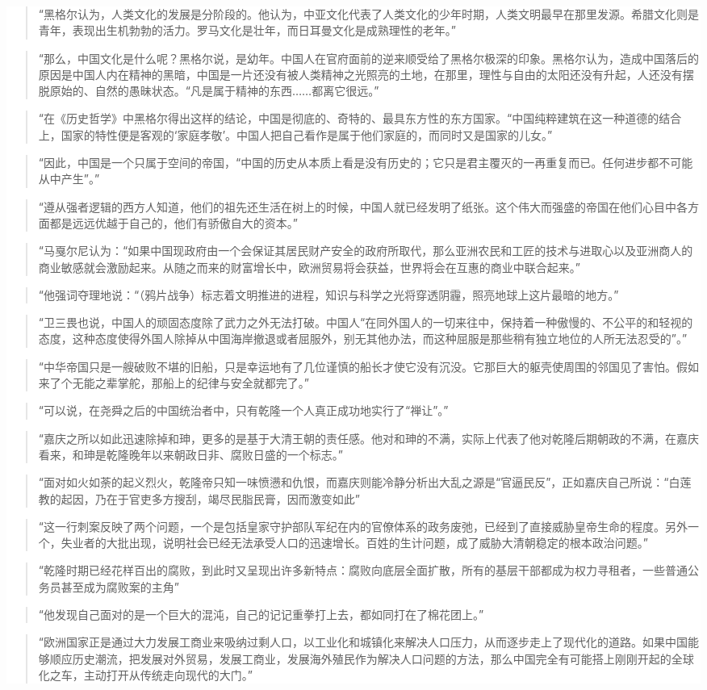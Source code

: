 > “黑格尔认为，人类文化的发展是分阶段的。他认为，中亚文化代表了人类文化的少年时期，人类文明最早在那里发源。希腊文化则是青年，表现出生机勃勃的活力。罗马文化是壮年，而日耳曼文化是成熟理性的老年。”

> “那么，中国文化是什么呢？黑格尔说，是幼年。中国人在官府面前的逆来顺受给了黑格尔极深的印象。黑格尔认为，造成中国落后的原因是中国人内在精神的黑暗，中国是一片还没有被人类精神之光照亮的土地，在那里，理性与自由的太阳还没有升起，人还没有摆脱原始的、自然的愚昧状态。“凡是属于精神的东西……都离它很远。”

> “在《历史哲学》中黑格尔得出这样的结论，中国是彻底的、奇特的、最具东方性的东方国家。“中国纯粹建筑在这一种道德的结合上，国家的特性便是客观的‘家庭孝敬’。中国人把自己看作是属于他们家庭的，而同时又是国家的儿女。”

> “因此，中国是一个只属于空间的帝国，“中国的历史从本质上看是没有历史的；它只是君主覆灭的一再重复而已。任何进步都不可能从中产生”。”

> “遵从强者逻辑的西方人知道，他们的祖先还生活在树上的时候，中国人就已经发明了纸张。这个伟大而强盛的帝国在他们心目中各方面都是远远优越于自己的，他们有骄傲自大的资本。”

> “马戛尔尼认为：“如果中国现政府由一个会保证其居民财产安全的政府所取代，那么亚洲农民和工匠的技术与进取心以及亚洲商人的商业敏感就会激励起来。从随之而来的财富增长中，欧洲贸易将会获益，世界将会在互惠的商业中联合起来。”

> “他强词夺理地说：“（鸦片战争）标志着文明推进的进程，知识与科学之光将穿透阴霾，照亮地球上这片最暗的地方。”

> “卫三畏也说，中国人的顽固态度除了武力之外无法打破。中国人“在同外国人的一切来往中，保持着一种傲慢的、不公平的和轻视的态度，这种态度使得外国人除掉从中国海岸撤退或者屈服外，别无其他办法，而这种屈服是那些稍有独立地位的人所无法忍受的”。”

> “中华帝国只是一艘破败不堪的旧船，只是幸运地有了几位谨慎的船长才使它没有沉没。它那巨大的躯壳使周围的邻国见了害怕。假如来了个无能之辈掌舵，那船上的纪律与安全就都完了。”

> “可以说，在尧舜之后的中国统治者中，只有乾隆一个人真正成功地实行了“禅让”。”

> “嘉庆之所以如此迅速除掉和珅，更多的是基于大清王朝的责任感。他对和珅的不满，实际上代表了他对乾隆后期朝政的不满，在嘉庆看来，和珅是乾隆晚年以来朝政日非、腐败日盛的一个标志。”

> “面对如火如荼的起义烈火，乾隆帝只知一味愤懑和仇恨，而嘉庆则能冷静分析出大乱之源是“官逼民反”，正如嘉庆自己所说：“白莲教的起因，乃在于官吏多方搜刮，竭尽民脂民膏，因而激变如此”

> “这一行刺案反映了两个问题，一个是包括皇家守护部队军纪在内的官僚体系的政务废弛，已经到了直接威胁皇帝生命的程度。另外一个，失业者的大批出现，说明社会已经无法承受人口的迅速增长。百姓的生计问题，成了威胁大清朝稳定的根本政治问题。”

> “乾隆时期已经花样百出的腐败，到此时又呈现出许多新特点：腐败向底层全面扩散，所有的基层干部都成为权力寻租者，一些普通公务员甚至成为腐败案的主角”

> “他发现自己面对的是一个巨大的混沌，自己的记记重拳打上去，都如同打在了棉花团上。”

> “欧洲国家正是通过大力发展工商业来吸纳过剩人口，以工业化和城镇化来解决人口压力，从而逐步走上了现代化的道路。如果中国能够顺应历史潮流，把发展对外贸易，发展工商业，发展海外殖民作为解决人口问题的方法，那么中国完全有可能搭上刚刚开起的全球化之车，主动打开从传统走向现代的大门。”
